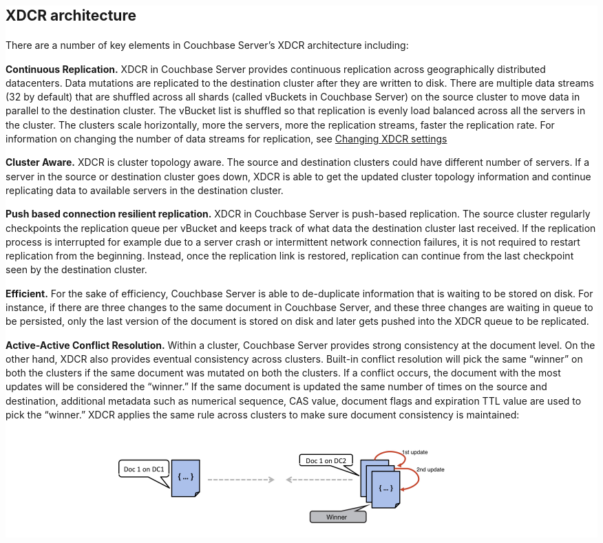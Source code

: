 <a id="xdcr-architecture"></a>

## XDCR architecture

There are a number of key elements in Couchbase Server’s XDCR architecture
including:

**Continuous Replication.** XDCR in Couchbase Server provides continuous
replication across geographically distributed datacenters. Data mutations are
replicated to the destination cluster after they are written to disk. There are
multiple data streams (32 by default) that are shuffled across all shards
(called vBuckets in Couchbase Server) on the source cluster to move data in
parallel to the destination cluster. The vBucket list is shuffled so that
replication is evenly load balanced across all the servers in the cluster. The
clusters scale horizontally, more the servers, more the replication streams,
faster the replication rate. For information on changing the number of data
streams for replication, see [Changing XDCR
settings](#couchbase-admin-xdcr-rest-crossref)

**Cluster Aware.** XDCR is cluster topology aware. The source and destination
clusters could have different number of servers. If a server in the source or
destination cluster goes down, XDCR is able to get the updated cluster topology
information and continue replicating data to available servers in the
destination cluster.

**Push based connection resilient replication.** XDCR in Couchbase Server is
push-based replication. The source cluster regularly checkpoints the replication
queue per vBucket and keeps track of what data the destination cluster last
received. If the replication process is interrupted for example due to a server
crash or intermittent network connection failures, it is not required to restart
replication from the beginning. Instead, once the replication link is restored,
replication can continue from the last checkpoint seen by the destination
cluster.

**Efficient.** For the sake of efficiency, Couchbase Server is able to
de-duplicate information that is waiting to be stored on disk. For instance, if
there are three changes to the same document in Couchbase Server, and these
three changes are waiting in queue to be persisted, only the last version of the
document is stored on disk and later gets pushed into the XDCR queue to be
replicated.

**Active-Active Conflict Resolution.** Within a cluster, Couchbase Server
provides strong consistency at the document level. On the other hand, XDCR also
provides eventual consistency across clusters. Built-in conflict resolution will
pick the same “winner” on both the clusters if the same document was mutated on
both the clusters. If a conflict occurs, the document with the most updates will
be considered the “winner.” If the same document is updated the same number of
times on the source and destination, additional metadata such as numerical
sequence, CAS value, document flags and expiration TTL value are used to pick
the “winner.” XDCR applies the same rule across clusters to make sure document
consistency is maintained:


![](../images/xdcr_conflict_res.png)
